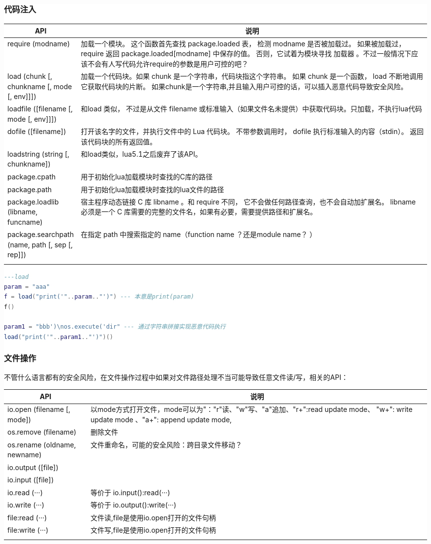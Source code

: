 ### 代码注入

|API |说明 |
|--|--|
|require (modname)|加载一个模块。 这个函数首先查找 package.loaded 表， 检测 modname 是否被加载过。 如果被加载过，require 返回 package.loaded[modname] 中保存的值。 否则，它试着为模块寻找 加载器 。不过一般情况下应该不会有人写代码允许require的参数是用户可控的吧？|
|load (chunk [, chunkname [, mode [, env]]])|加载一个代码块。如果 chunk 是一个字符串，代码块指这个字符串。 如果 chunk 是一个函数， load 不断地调用它获取代码块的片断。 如果chunk是一个字符串,并且输入用户可控的话，可以插入恶意代码导致安全风险。|
|loadfile ([filename [, mode [, env]]])|和load 类似， 不过是从文件 filename 或标准输入（如果文件名未提供）中获取代码块。只加载，不执行lua代码|
|dofile ([filename])|打开该名字的文件，并执行文件中的 Lua 代码块。 不带参数调用时， dofile 执行标准输入的内容（stdin）。 返回该代码块的所有返回值。 |
|loadstring (string [, chunkname]) |和load类似，lua5.1之后废弃了该API。|
|package.cpath|用于初始化lua加载模块时查找的C库的路径|
|package.path|用于初始化lua加载模块时查找的lua文件的路径|
|package.loadlib (libname, funcname)|宿主程序动态链接 C 库 libname 。和 require 不同， 它不会做任何路径查询，也不会自动加扩展名。 libname 必须是一个 C 库需要的完整的文件名，如果有必要，需要提供路径和扩展名。|
|package.searchpath (name, path [, sep [, rep]])|在指定 path 中搜索指定的 name（function name ？还是module name？ ）|
|||

```lua
---load 
param = "aaa"
f = load("print('"..param.."')") --- 本意是print(param)
f()  

param1 = "bbb')\nos.execute('dir" --- 通过字符串拼接实现恶意代码执行
load("print('"..param1.."')")()

```

### 文件操作
不管什么语言都有的安全风险，在文件操作过程中如果对文件路径处理不当可能导致任意文件读/写，相关的API：

|API |说明 |
|--|--|
|io.open (filename [, mode])|以mode方式打开文件，mode可以为"："r"读、"w"写、"a"追加、"r+":read update mode、 "w+": write update mode 、"a+": append update mode,|
|os.remove (filename)|删除文件|
|os.rename (oldname, newname)|文件重命名，可能的安全风险：跨目录文件移动？|
|io.output ([file])||
|io.input ([file])||
|io.read (···)|等价于 io.input():read(···)|
|io.write (···)|等价于 io.output():write(···)|
|file:read (···)|文件读,file是使用io.open打开的文件句柄|
|file:write (···)|文件写,file是使用io.open打开的文件句柄|
|||
